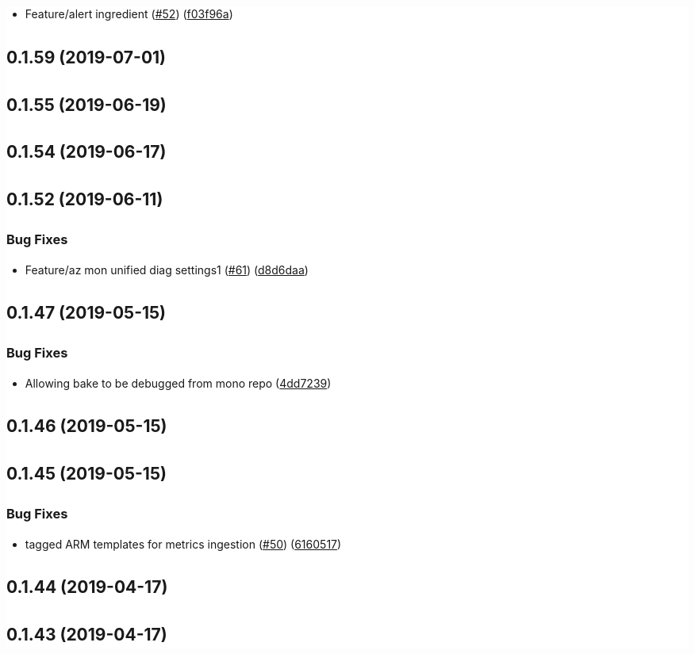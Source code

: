 * Feature/alert ingredient ([#52](https://github.com/HomecareHomebase/azure-bake/issues/52)) ([f03f96a](https://github.com/HomecareHomebase/azure-bake/commit/f03f96a))



## 0.1.59 (2019-07-01)



## 0.1.55 (2019-06-19)



## 0.1.54 (2019-06-17)



## 0.1.52 (2019-06-11)


### Bug Fixes

* Feature/az mon unified diag settings1 ([#61](https://github.com/HomecareHomebase/azure-bake/issues/61)) ([d8d6daa](https://github.com/HomecareHomebase/azure-bake/commit/d8d6daa))



## 0.1.47 (2019-05-15)


### Bug Fixes

* Allowing bake to be debugged from mono repo ([4dd7239](https://github.com/HomecareHomebase/azure-bake/commit/4dd7239))



## 0.1.46 (2019-05-15)



## 0.1.45 (2019-05-15)


### Bug Fixes

* tagged ARM templates for metrics ingestion ([#50](https://github.com/HomecareHomebase/azure-bake/issues/50)) ([6160517](https://github.com/HomecareHomebase/azure-bake/commit/6160517))



## 0.1.44 (2019-04-17)



## 0.1.43 (2019-04-17)
